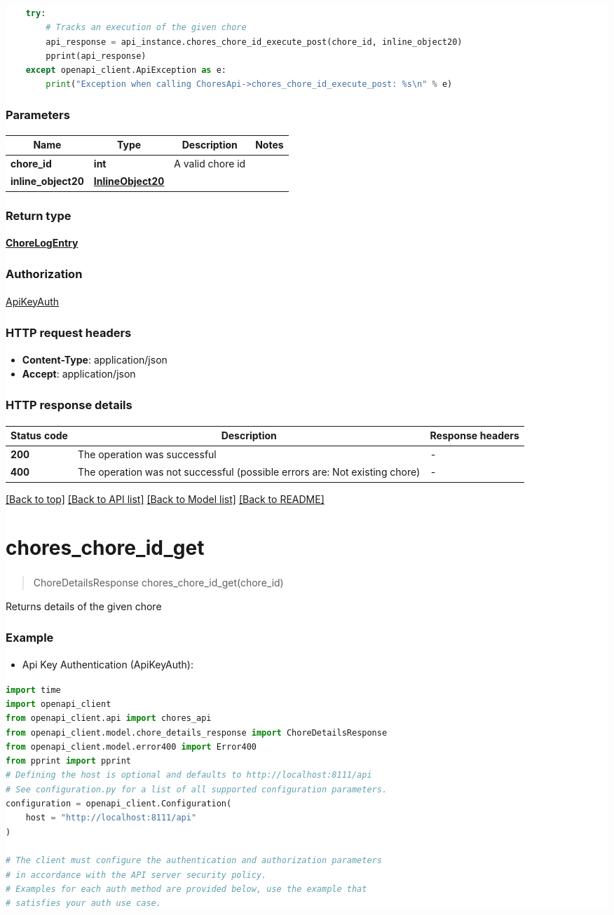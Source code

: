 ```python
    try:
        # Tracks an execution of the given chore
        api_response = api_instance.chores_chore_id_execute_post(chore_id, inline_object20)
        pprint(api_response)
    except openapi_client.ApiException as e:
        print("Exception when calling ChoresApi->chores_chore_id_execute_post: %s\n" % e)
```


### Parameters

Name | Type | Description  | Notes
------------- | ------------- | ------------- | -------------
 **chore_id** | **int**| A valid chore id |
 **inline_object20** | [**InlineObject20**](InlineObject20.md)|  |

### Return type

[**ChoreLogEntry**](ChoreLogEntry.md)

### Authorization

[ApiKeyAuth](../README.md#ApiKeyAuth)

### HTTP request headers

 - **Content-Type**: application/json
 - **Accept**: application/json


### HTTP response details
| Status code | Description | Response headers |
|-------------|-------------|------------------|
**200** | The operation was successful |  -  |
**400** | The operation was not successful (possible errors are: Not existing chore) |  -  |

[[Back to top]](#) [[Back to API list]](../README.md#documentation-for-api-endpoints) [[Back to Model list]](../README.md#documentation-for-models) [[Back to README]](../README.md)

# **chores_chore_id_get**
> ChoreDetailsResponse chores_chore_id_get(chore_id)

Returns details of the given chore

### Example

* Api Key Authentication (ApiKeyAuth):
```python
import time
import openapi_client
from openapi_client.api import chores_api
from openapi_client.model.chore_details_response import ChoreDetailsResponse
from openapi_client.model.error400 import Error400
from pprint import pprint
# Defining the host is optional and defaults to http://localhost:8111/api
# See configuration.py for a list of all supported configuration parameters.
configuration = openapi_client.Configuration(
    host = "http://localhost:8111/api"
)

# The client must configure the authentication and authorization parameters
# in accordance with the API server security policy.
# Examples for each auth method are provided below, use the example that
# satisfies your auth use case.

```